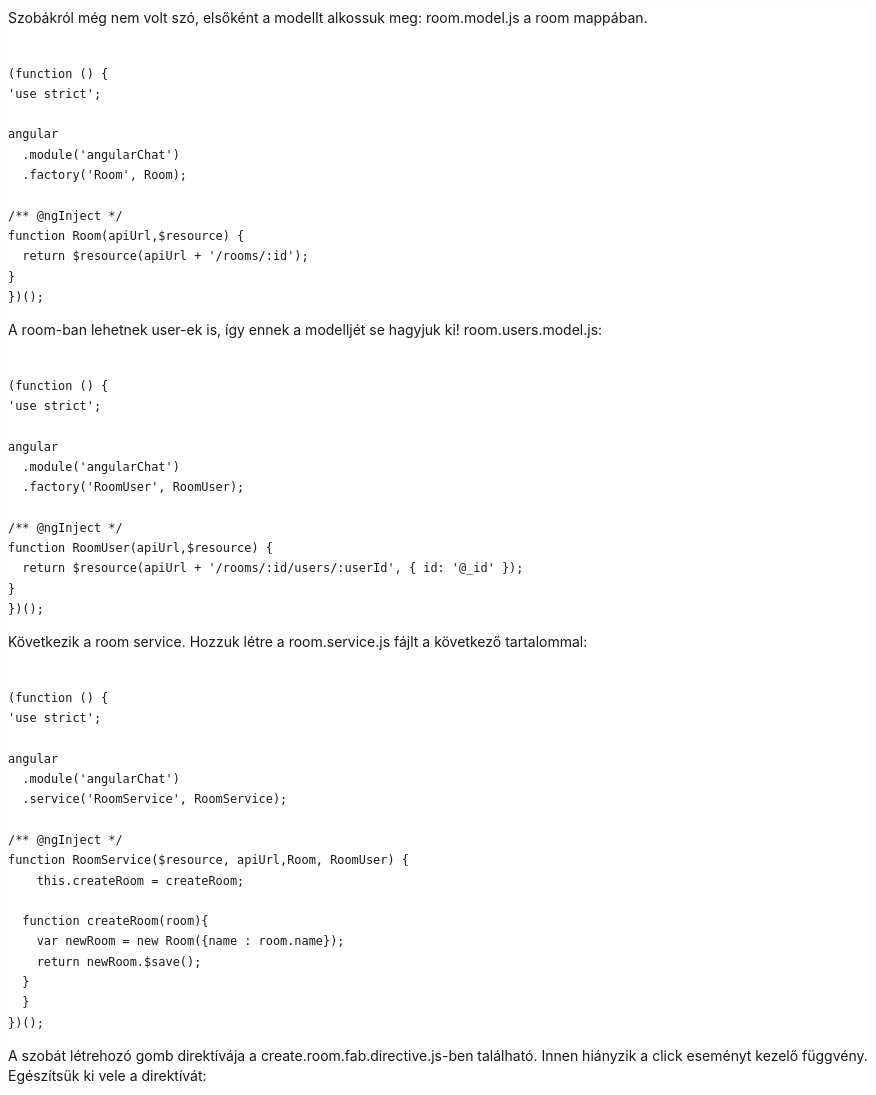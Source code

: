 Szobákról még nem volt szó, elsőként a modellt alkossuk meg: room.model.js a room mappában.

<pre><code>
(function () {
'use strict';

angular
  .module('angularChat')
  .factory('Room', Room);

/** @ngInject */
function Room(apiUrl,$resource) {
  return $resource(apiUrl + '/rooms/:id');
}
})();
</code></pre>

A room-ban lehetnek user-ek is, így ennek a modelljét se hagyjuk ki! room.users.model.js: 

<pre><code>
(function () {
'use strict';

angular
  .module('angularChat')
  .factory('RoomUser', RoomUser);

/** @ngInject */
function RoomUser(apiUrl,$resource) {
  return $resource(apiUrl + '/rooms/:id/users/:userId', { id: '@_id' });
}
})();
</code></pre>

Következik a room service. Hozzuk létre a room.service.js fájlt a következő tartalommal: 

<pre><code>
(function () {
'use strict';

angular
  .module('angularChat')
  .service('RoomService', RoomService);

/** @ngInject */
function RoomService($resource, apiUrl,Room, RoomUser) {
    this.createRoom = createRoom;
 
  function createRoom(room){
    var newRoom = new Room({name : room.name});
    return newRoom.$save();
  }
  }
})();
</code></pre>

A szobát létrehozó gomb direktívája a create.room.fab.directive.js-ben található. Innen hiányzik a click eseményt kezelő függvény. Egészítsük ki vele a direktívát:
